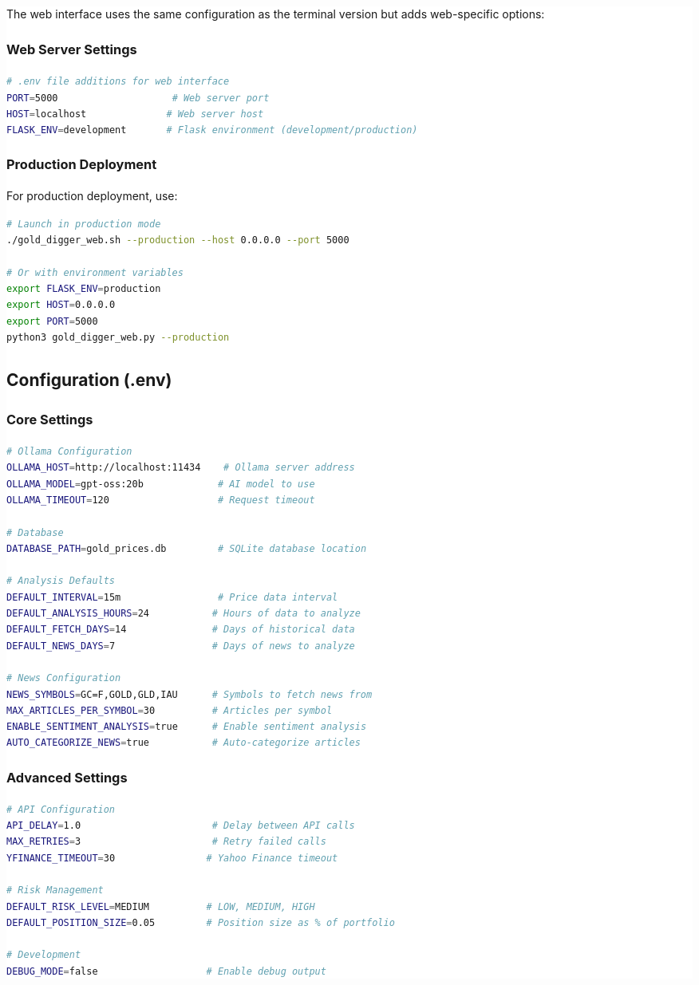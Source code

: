The web interface uses the same configuration as the terminal version but adds web-specific options:

### Web Server Settings

```bash
# .env file additions for web interface
PORT=5000                    # Web server port
HOST=localhost              # Web server host
FLASK_ENV=development       # Flask environment (development/production)
```

### Production Deployment

For production deployment, use:

```bash
# Launch in production mode
./gold_digger_web.sh --production --host 0.0.0.0 --port 5000

# Or with environment variables
export FLASK_ENV=production
export HOST=0.0.0.0
export PORT=5000
python3 gold_digger_web.py --production
```

## Configuration (.env)

### Core Settings
```bash
# Ollama Configuration
OLLAMA_HOST=http://localhost:11434    # Ollama server address
OLLAMA_MODEL=gpt-oss:20b             # AI model to use
OLLAMA_TIMEOUT=120                   # Request timeout

# Database
DATABASE_PATH=gold_prices.db         # SQLite database location

# Analysis Defaults
DEFAULT_INTERVAL=15m                 # Price data interval
DEFAULT_ANALYSIS_HOURS=24           # Hours of data to analyze
DEFAULT_FETCH_DAYS=14               # Days of historical data
DEFAULT_NEWS_DAYS=7                 # Days of news to analyze

# News Configuration
NEWS_SYMBOLS=GC=F,GOLD,GLD,IAU      # Symbols to fetch news from
MAX_ARTICLES_PER_SYMBOL=30          # Articles per symbol
ENABLE_SENTIMENT_ANALYSIS=true      # Enable sentiment analysis
AUTO_CATEGORIZE_NEWS=true           # Auto-categorize articles
```

### Advanced Settings
```bash
# API Configuration
API_DELAY=1.0                       # Delay between API calls
MAX_RETRIES=3                       # Retry failed calls
YFINANCE_TIMEOUT=30                # Yahoo Finance timeout

# Risk Management
DEFAULT_RISK_LEVEL=MEDIUM          # LOW, MEDIUM, HIGH
DEFAULT_POSITION_SIZE=0.05         # Position size as % of portfolio

# Development
DEBUG_MODE=false                   # Enable debug output
```